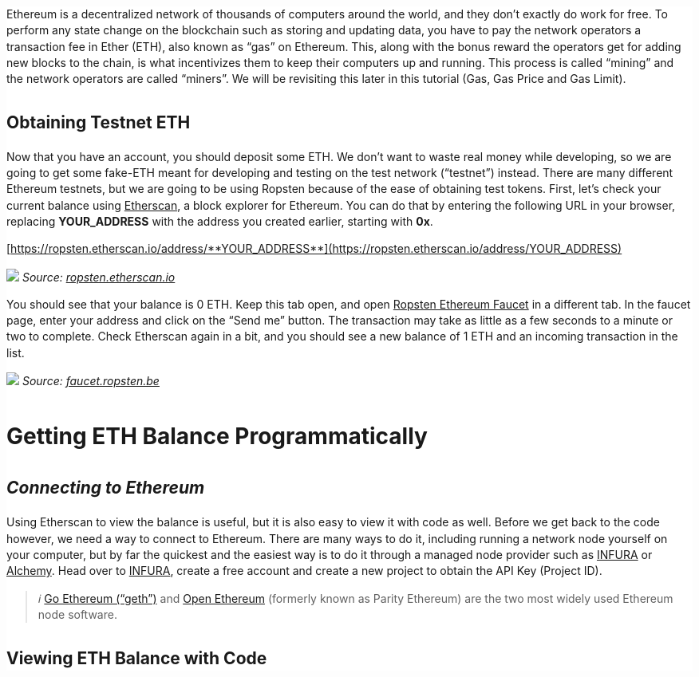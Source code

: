 Ethereum is a decentralized network of thousands of computers around the world, and they don’t exactly do work for free. To perform any state change on the blockchain such as storing and updating data, you have to pay the network operators a transaction fee in Ether (ETH), also known as “gas” on Ethereum. This, along with the bonus reward the operators get for adding new blocks to the chain, is what incentivizes them to keep their computers up and running. This process is called “mining” and the network operators are called “miners”. We will be revisiting this later in this tutorial (Gas, Gas Price and Gas Limit).

## Obtaining Testnet ETH

Now that you have an account, you should deposit some ETH. We don’t want to waste real money while developing, so we are going to get some fake-ETH meant for developing and testing on the test network (“testnet”) instead. There are many different Ethereum testnets, but we are going to be using Ropsten because of the ease of obtaining test tokens. First, let’s check your current balance using [Etherscan](https://ropsten.etherscan.io/), a block explorer for Ethereum. You can do that by entering the following URL in your browser, replacing **YOUR_ADDRESS** with the address you created earlier, starting with **0x**.

[https://ropsten.etherscan.io/address/**YOUR_ADDRESS**](https://ropsten.etherscan.io/address/YOUR_ADDRESS)

![](https://img.learnblockchain.cn/2020/07/24/15955734131072.jpg)
*Source:* [*ropsten.etherscan.io*](https://ropsten.etherscan.io/)


You should see that your balance is 0 ETH. Keep this tab open, and open [Ropsten Ethereum Faucet](https://faucet.ropsten.be/) in a different tab. In the faucet page, enter your address and click on the “Send me” button. The transaction may take as little as a few seconds to a minute or two to complete. Check Etherscan again in a bit, and you should see a new balance of 1 ETH and an incoming transaction in the list.

![](https://img.learnblockchain.cn/2020/07/24/15955740098521.jpg)
*Source:* [*faucet.ropsten.be*](https://faucet.ropsten.be/)



# Getting ETH Balance Programmatically

## *Connecting to Ethereum*

Using Etherscan to view the balance is useful, but it is also easy to view it with code as well. Before we get back to the code however, we need a way to connect to Ethereum. There are many ways to do it, including running a network node yourself on your computer, but by far the quickest and the easiest way is to do it through a managed node provider such as [INFURA](https://infura.io/) or [Alchemy](https://alchemyapi.io/). Head over to [INFURA](https://infura.io/), create a free account and create a new project to obtain the API Key (Project ID).

> *ℹ️* [Go Ethereum (“geth”)](https://geth.ethereum.org/) and [Open Ethereum](https://github.com/openethereum/openethereum#readme) (formerly known as Parity Ethereum) are the two most widely used Ethereum node software.

## Viewing ETH Balance with Code

